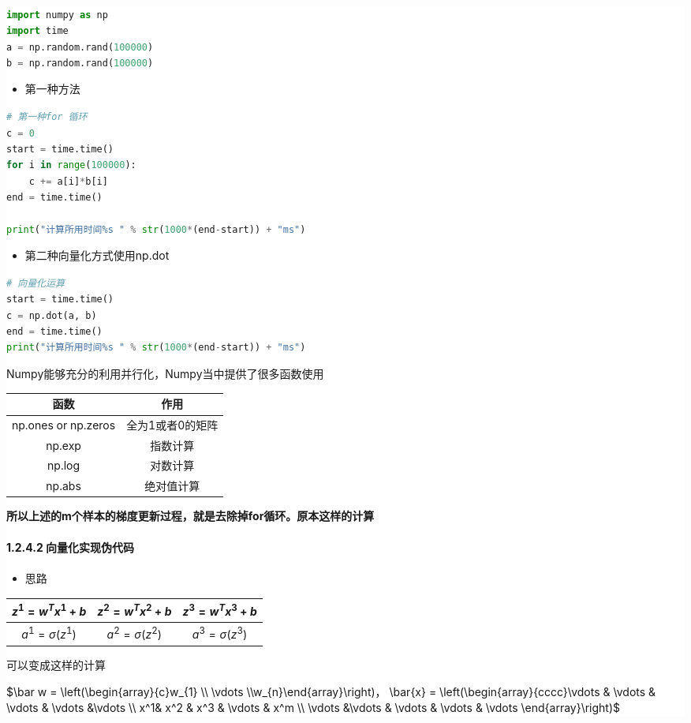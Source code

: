 ```python
import numpy as np
import time
a = np.random.rand(100000)
b = np.random.rand(100000)
```

- 第一种方法

```python
# 第一种for 循环
c = 0
start = time.time()
for i in range(100000):
    c += a[i]*b[i]
end = time.time()

print("计算所用时间%s " % str(1000*(end-start)) + "ms")
```

- 第二种向量化方式使用np.dot

```python
# 向量化运算
start = time.time()
c = np.dot(a, b)
end = time.time()
print("计算所用时间%s " % str(1000*(end-start)) + "ms")
```

Numpy能够充分的利用并行化，Numpy当中提供了很多函数使用

|        函数         |       作用       |
| :-----------------: | :--------------: |
| np.ones or np.zeros | 全为1或者0的矩阵 |
|       np.exp        |     指数计算     |
|       np.log        |     对数计算     |
|       np.abs        |    绝对值计算    |

**所以上述的m个样本的梯度更新过程，就是去除掉for循环。原本这样的计算**

#### 1.2.4.2 向量化实现伪代码

- 思路

|  $z^1 = w^Tx^1+b$   |  $z^2 = w^Tx^2+b$   |  $z^3 = w^Tx^3+b$   |
| :-----------------: | :-----------------: | :-----------------: |
| $a^1 = \sigma(z^1)$ | $a^2 = \sigma(z^2)$ | $a^3 = \sigma(z^3)$ |

可以变成这样的计算

$\bar w = \left(\begin{array}{c}w_{1} \\ \vdots \\w_{n}\end{array}\right)， \bar{x} = \left(\begin{array}{cccc}\vdots & \vdots & \vdots & \vdots &\vdots \\ x^1& x^2 & x^3 & \vdots & x^m \\ \vdots &\vdots & \vdots & \vdots & \vdots \end{array}\right)$
